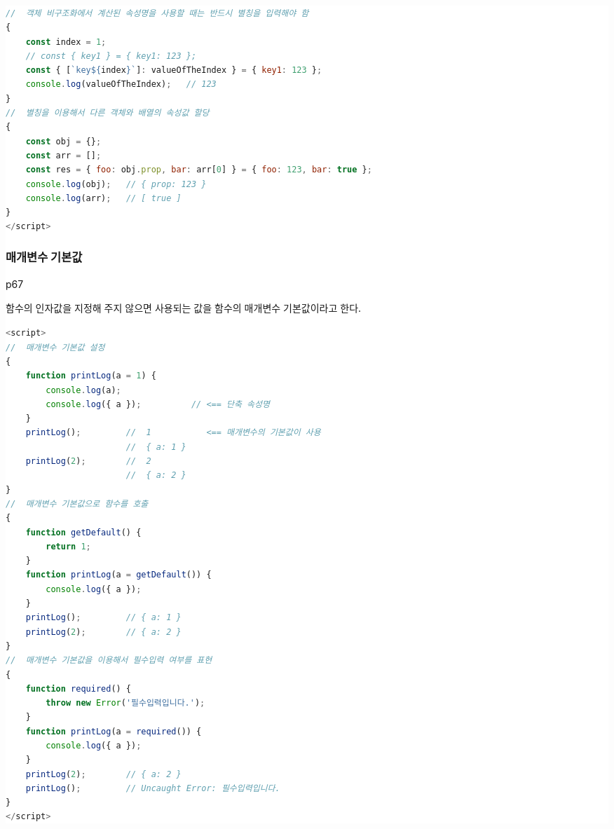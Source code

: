 ```javascript
//  객체 비구조화에서 계산된 속성명을 사용할 때는 반드시 별칭을 입력해야 함
{
    const index = 1;
    // const { key1 } = { key1: 123 };
    const { [`key${index}`]: valueOfTheIndex } = { key1: 123 };
    console.log(valueOfTheIndex);   // 123
}
//  별칭을 이용해서 다른 객체와 배열의 속성값 할당
{
    const obj = {};
    const arr = [];
    const res = { foo: obj.prop, bar: arr[0] } = { foo: 123, bar: true };
    console.log(obj);   // { prop: 123 }
    console.log(arr);   // [ true ]
}
</script>
```



### 매개변수 기본값

p67

함수의 인자값을 지정해 주지 않으면 사용되는 값을 함수의 매개변수 기본값이라고 한다.

```javascript
<script>
//  매개변수 기본값 설정
{
    function printLog(a = 1) {
        console.log(a);
        console.log({ a });          // <== 단축 속성명
    }
    printLog();         //  1           <== 매개변수의 기본값이 사용
                        //  { a: 1 }
    printLog(2);        //  2
                        //  { a: 2 }
}
//  매개변수 기본값으로 함수를 호출
{
    function getDefault() {
        return 1;
    }
    function printLog(a = getDefault()) {
        console.log({ a });
    }
    printLog();         // { a: 1 }
    printLog(2);        // { a: 2 }
}
//  매개변수 기본값을 이용해서 필수입력 여부를 표현
{
    function required() {
        throw new Error('필수입력입니다.');
    }
    function printLog(a = required()) {
        console.log({ a });
    }
    printLog(2);        // { a: 2 }
    printLog();         // Uncaught Error: 필수입력입니다.
}
</script>
```
